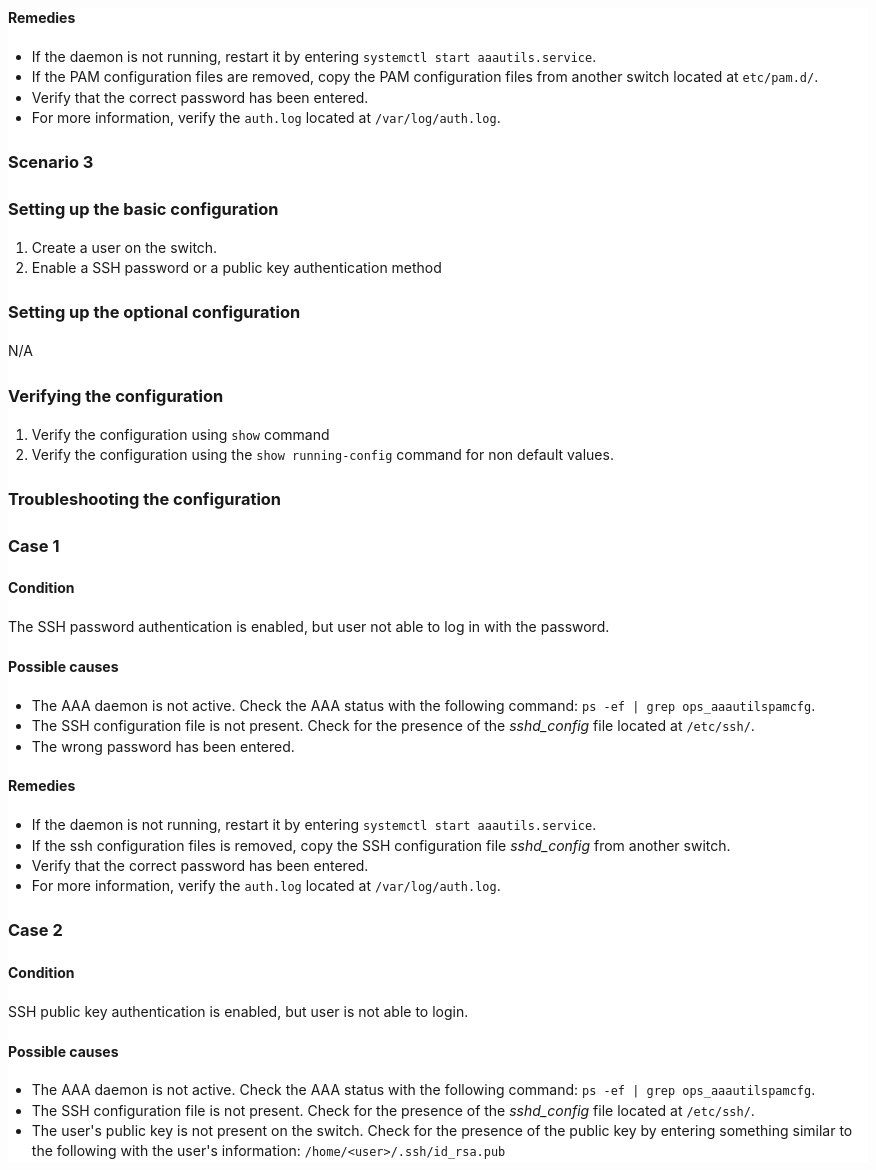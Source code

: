 #### Remedies ###
- If the daemon is not running, restart it by entering `systemctl start aaautils.service`.
- If the PAM configuration files are removed, copy the PAM configuration files from another switch located at `etc/pam.d/`.
- Verify that the correct password has been entered.
- For more information, verify the `auth.log` located at `/var/log/auth.log`.

### Scenario 3 ###
### Setting up the basic configuration
 1. Create a user on the switch.
 2. Enable a SSH password or a public key authentication method

### Setting up the optional configuration
N/A

### Verifying the configuration
 1. Verify the configuration using `show` command
 2. Verify the configuration using the `show running-config` command for non default values.

### Troubleshooting the configuration
### Case 1
#### Condition
The SSH password authentication is enabled, but user not able to log in with the password.

#### Possible causes
- The AAA daemon is not active. Check the AAA status with the following command: ``` ps -ef | grep ops_aaautilspamcfg ```.
- The SSH configuration file is not present. Check for the presence of the *sshd_config* file located at `/etc/ssh/`.
- The wrong password has been entered.

#### Remedies
- If the daemon is not running, restart it by entering `systemctl start aaautils.service`.
- If the ssh configuration files is removed, copy the SSH configuration file *sshd_config* from another switch.
- Verify that the correct password has been entered.
- For more information, verify the `auth.log` located at `/var/log/auth.log`.

### Case 2
#### Condition
SSH public key authentication is enabled, but user is not able to login.

#### Possible causes
- The AAA daemon is not active. Check the AAA status with the following command: ``` ps -ef | grep ops_aaautilspamcfg ```.
- The SSH configuration file is not present. Check for the presence of the *sshd_config* file located at `/etc/ssh/`.
- The user's public key is not present on the switch. Check for the presence of the public key by entering something similar to the following with the user's information:
`/home/<user>/.ssh/id_rsa.pub`
